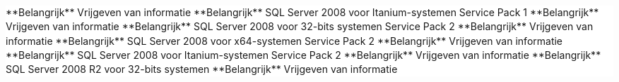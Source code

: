 </td>
<td style="border:1px solid black;">
**Belangrijk**  
Vrijgeven van informatie
</td>
<td style="border:1px solid black;">
**Belangrijk**
</td>
</tr>
<tr class="alternateRow">
<td style="border:1px solid black;">
SQL Server 2008 voor Itanium-systemen Service Pack 1
</td>
<td style="border:1px solid black;">
**Belangrijk**  
Vrijgeven van informatie
</td>
<td style="border:1px solid black;">
**Belangrijk**
</td>
</tr>
<tr>
<td style="border:1px solid black;">
SQL Server 2008 voor 32-bits systemen Service Pack 2
</td>
<td style="border:1px solid black;">
**Belangrijk**  
Vrijgeven van informatie
</td>
<td style="border:1px solid black;">
**Belangrijk**
</td>
</tr>
<tr class="alternateRow">
<td style="border:1px solid black;">
SQL Server 2008 voor x64-systemen Service Pack 2
</td>
<td style="border:1px solid black;">
**Belangrijk**  
Vrijgeven van informatie
</td>
<td style="border:1px solid black;">
**Belangrijk**
</td>
</tr>
<tr>
<td style="border:1px solid black;">
SQL Server 2008 voor Itanium-systemen Service Pack 2
</td>
<td style="border:1px solid black;">
**Belangrijk**  
Vrijgeven van informatie
</td>
<td style="border:1px solid black;">
**Belangrijk**
</td>
</tr>
<tr class="alternateRow">
<td style="border:1px solid black;">
SQL Server 2008 R2 voor 32-bits systemen
</td>
<td style="border:1px solid black;">
**Belangrijk**  
Vrijgeven van informatie